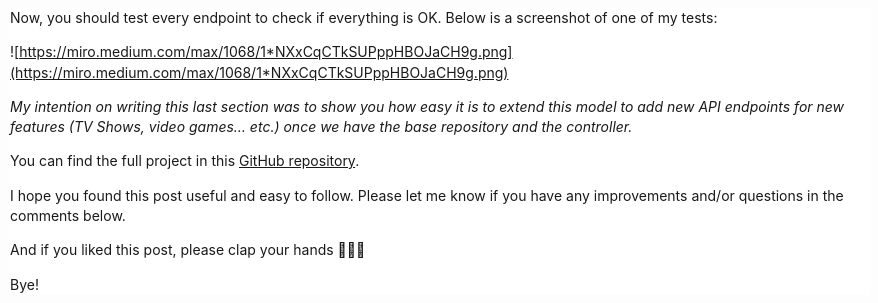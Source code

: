 Now, you should test every endpoint to check if everything is OK. Below is a screenshot of one of my tests:

![https://miro.medium.com/max/1068/1*NXxCqCTkSUPppHBOJaCH9g.png](https://miro.medium.com/max/1068/1*NXxCqCTkSUPppHBOJaCH9g.png)

*My intention on writing this last section was to show you how easy it is to extend this model to add new API endpoints for new features (TV Shows, video games… etc.) once we have the base repository and the controller.*

You can find the full project in this [GitHub repository](https://github.com/kilicars/AspNetCoreRepositoryPattern).

I hope you found this post useful and easy to follow. Please let me know if you have any improvements and/or questions in the comments below.

And if you liked this post, please clap your hands 👏👏👏

Bye!